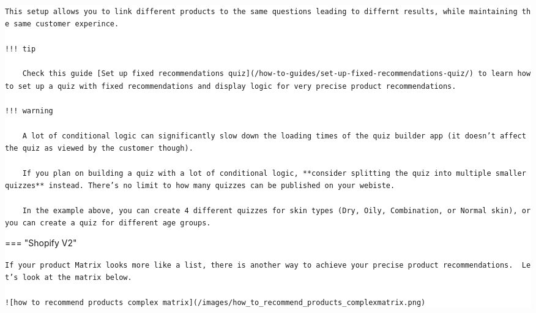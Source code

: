     This setup allows you to link different products to the same questions leading to differnt results, while maintaining the same customer experince.

    !!! tip

        Check this guide [Set up fixed recommendations quiz](/how-to-guides/set-up-fixed-recommendations-quiz/) to learn how to set up a quiz with fixed recommendations and display logic for very precise product recommendations.

    !!! warning

        A lot of conditional logic can significantly slow down the loading times of the quiz builder app (it doesn’t affect the quiz as viewed by the customer though). 
        
        If you plan on building a quiz with a lot of conditional logic, **consider splitting the quiz into multiple smaller quizzes** instead. There’s no limit to how many quizzes can be published on your webiste. 
        
        In the example above, you can create 4 different quizzes for skin types (Dry, Oily, Combination, or Normal skin), or you can create a quiz for different age groups.


=== "Shopify V2"



    If your product Matrix looks more like a list, there is another way to achieve your precise product recommendations.  Let’s look at the matrix below. 

    ![how to recommend products complex matrix](/images/how_to_recommend_products_complexmatrix.png)
